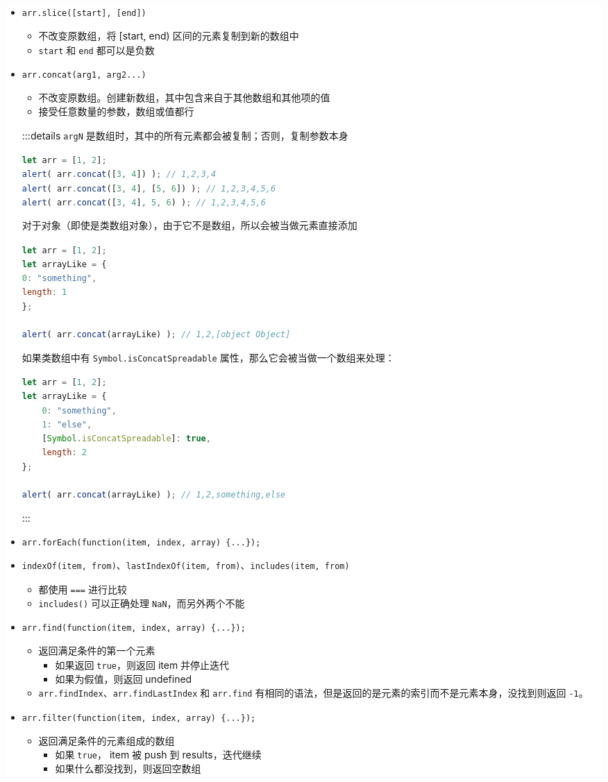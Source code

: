 - `arr.slice([start], [end])`
    - 不改变原数组，将 [start, end) 区间的元素复制到新的数组中
    - `start` 和 `end` 都可以是负数 

- `arr.concat(arg1, arg2...)`
    - 不改变原数组。创建新数组，其中包含来自于其他数组和其他项的值
    - 接受任意数量的参数，数组或值都行

    :::details `argN` 是数组时，其中的所有元素都会被复制；否则，复制参数本身
    ```js
    let arr = [1, 2];
    alert( arr.concat([3, 4]) ); // 1,2,3,4
    alert( arr.concat([3, 4], [5, 6]) ); // 1,2,3,4,5,6
    alert( arr.concat([3, 4], 5, 6) ); // 1,2,3,4,5,6
    ```
    对于对象（即使是类数组对象），由于它不是数组，所以会被当做元素直接添加
    ```js
    let arr = [1, 2];
    let arrayLike = {
    0: "something",
    length: 1
    };

    alert( arr.concat(arrayLike) ); // 1,2,[object Object]
    ```

    如果类数组中有 `Symbol.isConcatSpreadable` 属性，那么它会被当做一个数组来处理：
    ```js
    let arr = [1, 2];
    let arrayLike = {
        0: "something",
        1: "else",
        [Symbol.isConcatSpreadable]: true,
        length: 2
    };

    alert( arr.concat(arrayLike) ); // 1,2,something,else
    ```
    :::


- `arr.forEach(function(item, index, array) {...});`

- `indexOf(item, from)`、`lastIndexOf(item, from)`、`includes(item, from)`
    - 都使用 `===` 进行比较
    - `includes()` 可以正确处理 `NaN`，而另外两个不能

- `arr.find(function(item, index, array) {...});`
    - 返回满足条件的第一个元素
        - 如果返回 `true`，则返回 item 并停止迭代
        - 如果为假值，则返回 undefined
    - `arr.findIndex`、`arr.findLastIndex` 和 `arr.find` 有相同的语法，但是返回的是元素的索引而不是元素本身，没找到则返回 `-1`。

- `arr.filter(function(item, index, array) {...});`
    - 返回满足条件的元素组成的数组
        - 如果 `true`， item 被 push 到 results，迭代继续
        - 如果什么都没找到，则返回空数组
